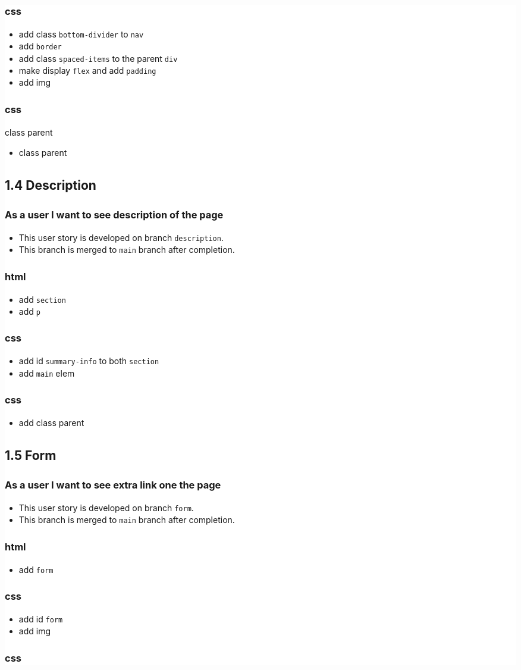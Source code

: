 ### css

- add class `bottom-divider` to `nav`
- add `border`
- add class `spaced-items` to the parent `div`
- make display `flex` and add `padding`
- add img

### css

class parent

- class parent

## 1.4 Description

### As a user I want to see description of the page

- This user story is developed on branch `description`.
- This branch is merged to `main` branch after completion.

### html

- add `section`
- add `p`

### css

- add id `summary-info` to both `section`
- add `main` elem

### css

- add class parent

## 1.5 Form

### As a user I want to see extra link one the page

- This user story is developed on branch `form`.
- This branch is merged to `main` branch after completion.

### html

- add `form`

### css

- add id `form`
- add img

### css
